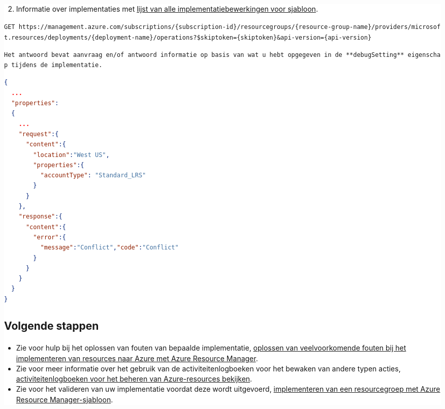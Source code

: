 2. Informatie over implementaties met [lijst van alle implementatiebewerkingen voor sjabloon](https://docs.microsoft.com/rest/api/resources/deployments). 

  ```http
  GET https://management.azure.com/subscriptions/{subscription-id}/resourcegroups/{resource-group-name}/providers/microsoft.resources/deployments/{deployment-name}/operations?$skiptoken={skiptoken}&api-version={api-version}
  ```
   
    Het antwoord bevat aanvraag en/of antwoord informatie op basis van wat u hebt opgegeven in de **debugSetting** eigenschap tijdens de implementatie.

  ```json
  {
    ...
    "properties": 
    {
      ...
      "request":{
        "content":{
          "location":"West US",
          "properties":{
            "accountType": "Standard_LRS"
          }
        }
      },
      "response":{
        "content":{
          "error":{
            "message":"Conflict","code":"Conflict"
          }
        }
      }
    }
  }
  ```


## <a name="next-steps"></a>Volgende stappen
* Zie voor hulp bij het oplossen van fouten van bepaalde implementatie, [oplossen van veelvoorkomende fouten bij het implementeren van resources naar Azure met Azure Resource Manager](resource-manager-common-deployment-errors.md).
* Zie voor meer informatie over het gebruik van de activiteitenlogboeken voor het bewaken van andere typen acties, [activiteitenlogboeken voor het beheren van Azure-resources bekijken](resource-group-audit.md).
* Zie voor het valideren van uw implementatie voordat deze wordt uitgevoerd, [implementeren van een resourcegroep met Azure Resource Manager-sjabloon](resource-group-template-deploy.md).

